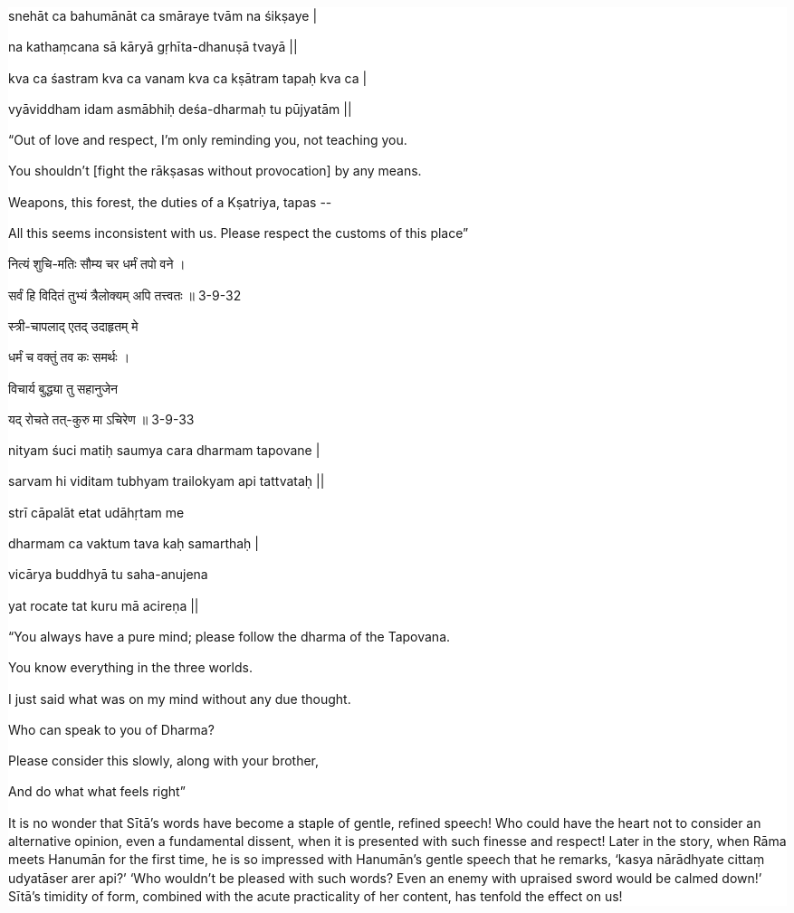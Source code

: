 snehāt ca bahumānāt ca smāraye tvām na śikṣaye \|

na kathaṃcana sā kāryā gṛhīta-dhanuṣā tvayā \|\|

kva ca śastram kva ca vanam kva ca kṣātram tapaḥ kva ca \|

vyāviddham idam asmābhiḥ deśa-dharmaḥ tu pūjyatām \|\|

  

“Out of love and respect, I’m only reminding you, not teaching you.

You shouldn’t \[fight the rākṣasas without provocation\] by any means.

Weapons, this forest, the duties of a Kṣatriya, tapas --

All this seems inconsistent with us. Please respect the customs of this place”

  

नित्यं शुचि-मतिः सौम्य चर धर्मं तपो वने ।

सर्वं हि विदितं तुभ्यं त्रैलोक्यम् अपि तत्त्वतः ॥ 3-9-32

स्त्री-चापलाद् एतद् उदाहृतम् मे

धर्मं च वक्तुं तव कः समर्थः ।

विचार्य बुद्ध्या तु सहानुजेन

यद् रोचते तत्-कुरु मा ऽचिरेण ॥ 3-9-33

nityam śuci matiḥ saumya cara dharmam tapovane \|

sarvam hi viditam tubhyam trailokyam api tattvataḥ \|\|

strī cāpalāt etat udāhṛtam me

dharmam ca vaktum tava kaḥ samarthaḥ \|

vicārya buddhyā tu saha-anujena

yat rocate tat kuru mā acireṇa \|\|

  

“You always have a pure mind; please follow the dharma of the Tapovana.

You know everything in the three worlds.

I just said what was on my mind without any due thought.

Who can speak to you of Dharma?

Please consider this slowly, along with your brother,

And do what what feels right”

  

It is no wonder that Sītā’s words have become a staple of gentle, refined speech! Who could have the heart not to consider an alternative opinion, even a fundamental dissent, when it is presented with such finesse and respect! Later in the story, when Rāma meets Hanumān for the first time, he is so impressed with Hanumān’s gentle speech that he remarks, ‘kasya nārādhyate cittaṃ udyatāser arer api?’ ‘Who wouldn’t be pleased with such words? Even an enemy with upraised sword would be calmed down!’ Sītā’s timidity of form, combined with the acute practicality of her content, has tenfold the effect on us!
